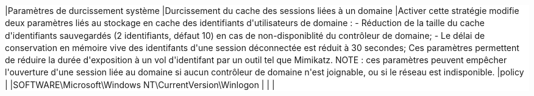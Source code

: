 |Paramètres de durcissement système                |Durcissement du cache des sessions liées à un domaine                                    |Activer cette stratégie modifie deux paramètres liés au stockage en cache des identifiants d'utilisateurs de domaine :  - Réduction de la taille du cache d'identifiants sauvegardés (2 identifiants, défaut 10) en cas de non-disponiblité du contrôleur de domaine; - Le délai de conservation en mémoire vive des identifants d'une session déconnectée est réduit à 30 secondes;  Ces paramètres permettent de réduire la durée d'exposition à un vol d'identifant par un outil tel que Mimikatz.  NOTE : ces paramètres peuvent empêcher l'ouverture d'une session liée au domaine si aucun contrôleur de domaine n'est joignable, ou si le réseau est indisponible.                                                                                                                                                                                                                                                                                                                                                                                                                                                                                                                                                                                                                                                                                                                                                                                                                                                                                                                                                                                                                                                                                                                                                                                                                                                                                                                                                                                                                                                                                                                                                                                                                                                                                                                                                                                                                                                                                                                                                                                                                                                                                                                                                                                                                                                                                                                                                                                                                                                                                                                                                     |policy              |                                                                                       |SOFTWARE\Microsoft\Windows NT\CurrentVersion\Winlogon                                                                |                                          |                                                                                                                                                                                                                                                                                                                                                                                                                                                                                                                                                                                                                                                                                                                                                                                                                                                                                                                                                                                                                                                                                                                                                                                                                                                                                                                                                                                                                                                                                                                                                                                                                                                                                                                                                                                                                                                                                                                                                                                                                                                                                                                                                                                                                                                                                                                                                                                                                                                                                                                        |